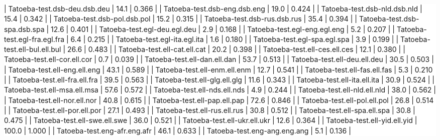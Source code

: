 | Tatoeba-test.dsb-deu.dsb.deu 	| 14.1 	| 0.366 |
| Tatoeba-test.dsb-eng.dsb.eng 	| 19.0 	| 0.424 |
| Tatoeba-test.dsb-nld.dsb.nld 	| 15.4 	| 0.342 |
| Tatoeba-test.dsb-pol.dsb.pol 	| 15.2 	| 0.315 |
| Tatoeba-test.dsb-rus.dsb.rus 	| 35.4 	| 0.394 |
| Tatoeba-test.dsb-spa.dsb.spa 	| 12.6 	| 0.401 |
| Tatoeba-test.egl-deu.egl.deu 	| 2.9 	| 0.168 |
| Tatoeba-test.egl-eng.egl.eng 	| 5.2 	| 0.207 |
| Tatoeba-test.egl-fra.egl.fra 	| 6.4 	| 0.215 |
| Tatoeba-test.egl-ita.egl.ita 	| 1.6 	| 0.180 |
| Tatoeba-test.egl-spa.egl.spa 	| 3.9 	| 0.199 |
| Tatoeba-test.ell-bul.ell.bul 	| 26.6 	| 0.483 |
| Tatoeba-test.ell-cat.ell.cat 	| 20.2 	| 0.398 |
| Tatoeba-test.ell-ces.ell.ces 	| 12.1 	| 0.380 |
| Tatoeba-test.ell-cor.ell.cor 	| 0.7 	| 0.039 |
| Tatoeba-test.ell-dan.ell.dan 	| 53.7 	| 0.513 |
| Tatoeba-test.ell-deu.ell.deu 	| 30.5 	| 0.503 |
| Tatoeba-test.ell-eng.ell.eng 	| 43.1 	| 0.589 |
| Tatoeba-test.ell-enm.ell.enm 	| 12.7 	| 0.541 |
| Tatoeba-test.ell-fas.ell.fas 	| 5.3 	| 0.210 |
| Tatoeba-test.ell-fra.ell.fra 	| 39.5 	| 0.563 |
| Tatoeba-test.ell-glg.ell.glg 	| 11.6 	| 0.343 |
| Tatoeba-test.ell-ita.ell.ita 	| 30.9 	| 0.524 |
| Tatoeba-test.ell-msa.ell.msa 	| 57.6 	| 0.572 |
| Tatoeba-test.ell-nds.ell.nds 	| 4.9 	| 0.244 |
| Tatoeba-test.ell-nld.ell.nld 	| 38.0 	| 0.562 |
| Tatoeba-test.ell-nor.ell.nor 	| 40.8 	| 0.615 |
| Tatoeba-test.ell-pap.ell.pap 	| 72.6 	| 0.846 |
| Tatoeba-test.ell-pol.ell.pol 	| 26.8 	| 0.514 |
| Tatoeba-test.ell-por.ell.por 	| 27.1 	| 0.493 |
| Tatoeba-test.ell-rus.ell.rus 	| 30.8 	| 0.512 |
| Tatoeba-test.ell-spa.ell.spa 	| 30.8 	| 0.475 |
| Tatoeba-test.ell-swe.ell.swe 	| 36.0 	| 0.521 |
| Tatoeba-test.ell-ukr.ell.ukr 	| 12.6 	| 0.364 |
| Tatoeba-test.ell-yid.ell.yid 	| 100.0 	| 1.000 |
| Tatoeba-test.eng-afr.eng.afr 	| 46.1 	| 0.633 |
| Tatoeba-test.eng-ang.eng.ang 	| 5.1 	| 0.136 |